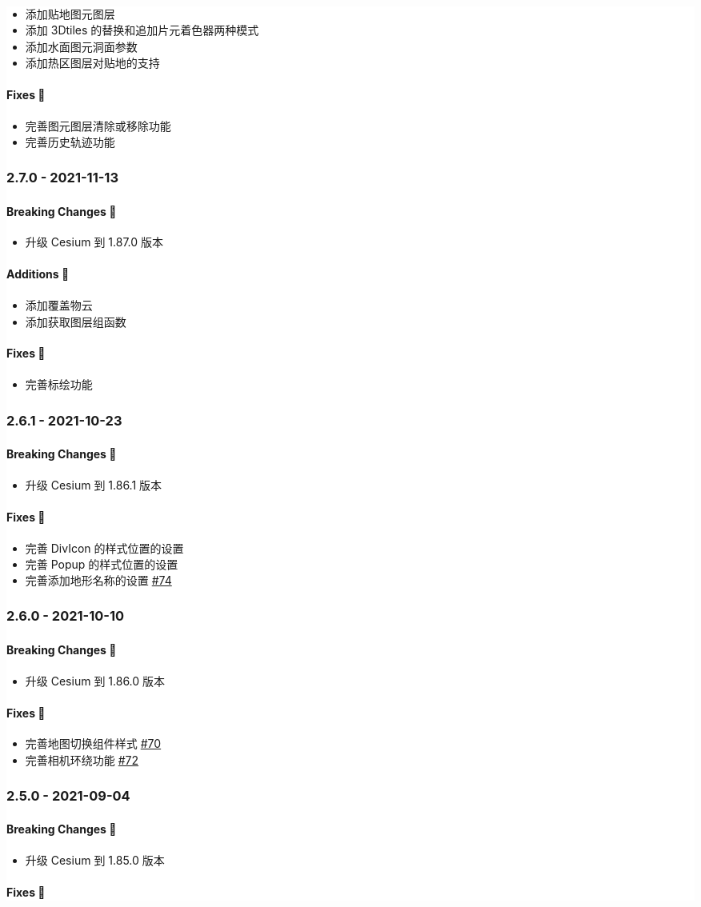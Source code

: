 - 添加贴地图元图层
- 添加 3Dtiles 的替换和追加片元着色器两种模式
- 添加水面图元洞面参数
- 添加热区图层对贴地的支持

#### Fixes 🔧

- 完善图元图层清除或移除功能
- 完善历史轨迹功能

### 2.7.0 - 2021-11-13

#### Breaking Changes 📣

- 升级 Cesium 到 1.87.0 版本

#### Additions 🎉

- 添加覆盖物云
- 添加获取图层组函数

#### Fixes 🔧

- 完善标绘功能

### 2.6.1 - 2021-10-23

#### Breaking Changes 📣

- 升级 Cesium 到 1.86.1 版本

#### Fixes 🔧

- 完善 DivIcon 的样式位置的设置
- 完善 Popup 的样式位置的设置
- 完善添加地形名称的设置 [#74](https://github.com/dvgis/dc-sdk/pull/74)

### 2.6.0 - 2021-10-10

#### Breaking Changes 📣

- 升级 Cesium 到 1.86.0 版本

#### Fixes 🔧

- 完善地图切换组件样式 [#70](https://github.com/dvgis/dc-sdk/pull/70)
- 完善相机环绕功能 [#72](https://github.com/dvgis/dc-sdk/issues/72)

### 2.5.0 - 2021-09-04

#### Breaking Changes 📣

- 升级 Cesium 到 1.85.0 版本

#### Fixes 🔧
